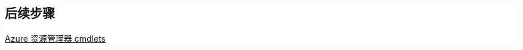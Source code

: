 
## <a name="next-steps"></a>后续步骤

[Azure 资源管理器 cmdlets](/powershell/module/azurerm.resources/?view=azurermps-6.13.0&preserve-view=true)
